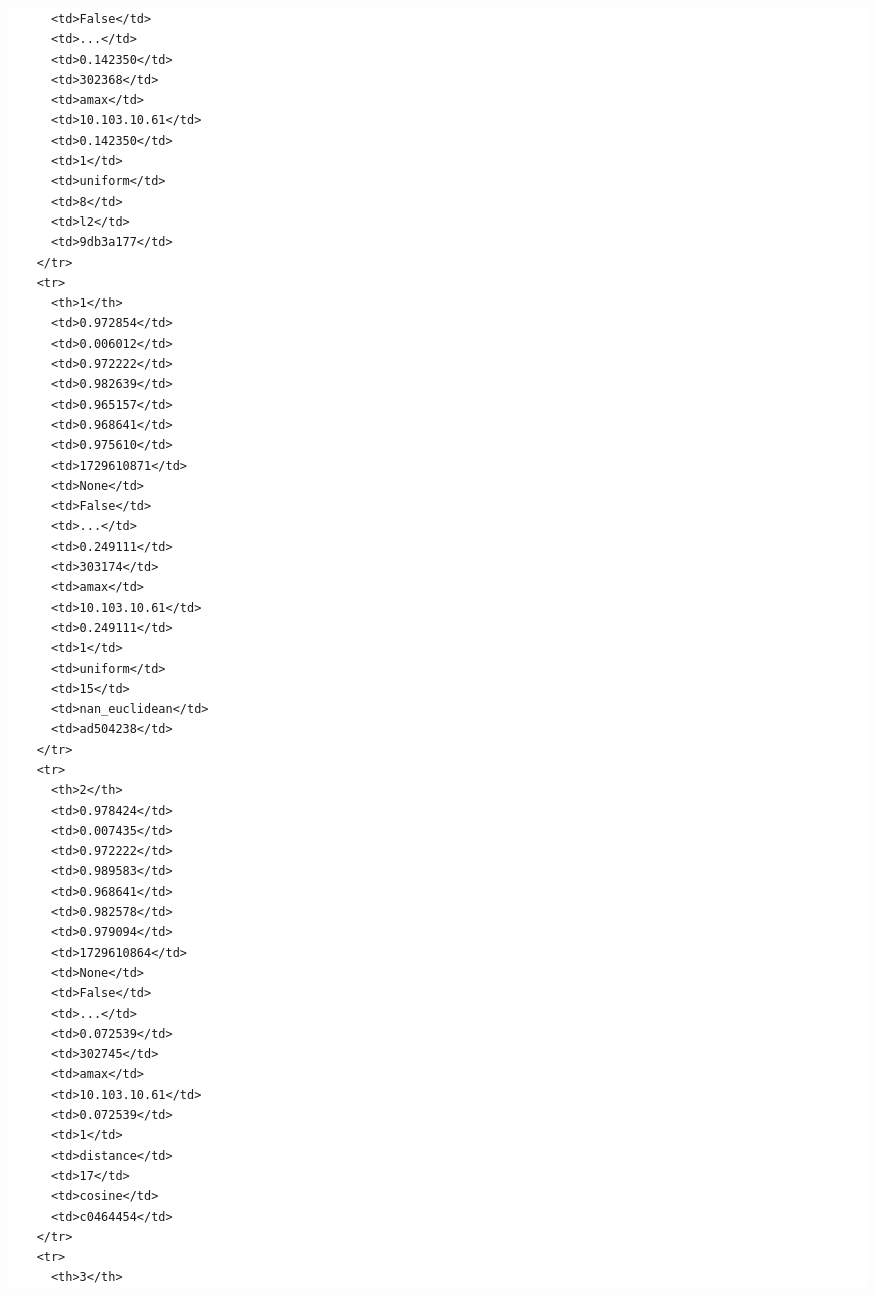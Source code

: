 ```{=html}
      <td>False</td>
      <td>...</td>
      <td>0.142350</td>
      <td>302368</td>
      <td>amax</td>
      <td>10.103.10.61</td>
      <td>0.142350</td>
      <td>1</td>
      <td>uniform</td>
      <td>8</td>
      <td>l2</td>
      <td>9db3a177</td>
    </tr>
    <tr>
      <th>1</th>
      <td>0.972854</td>
      <td>0.006012</td>
      <td>0.972222</td>
      <td>0.982639</td>
      <td>0.965157</td>
      <td>0.968641</td>
      <td>0.975610</td>
      <td>1729610871</td>
      <td>None</td>
      <td>False</td>
      <td>...</td>
      <td>0.249111</td>
      <td>303174</td>
      <td>amax</td>
      <td>10.103.10.61</td>
      <td>0.249111</td>
      <td>1</td>
      <td>uniform</td>
      <td>15</td>
      <td>nan_euclidean</td>
      <td>ad504238</td>
    </tr>
    <tr>
      <th>2</th>
      <td>0.978424</td>
      <td>0.007435</td>
      <td>0.972222</td>
      <td>0.989583</td>
      <td>0.968641</td>
      <td>0.982578</td>
      <td>0.979094</td>
      <td>1729610864</td>
      <td>None</td>
      <td>False</td>
      <td>...</td>
      <td>0.072539</td>
      <td>302745</td>
      <td>amax</td>
      <td>10.103.10.61</td>
      <td>0.072539</td>
      <td>1</td>
      <td>distance</td>
      <td>17</td>
      <td>cosine</td>
      <td>c0464454</td>
    </tr>
    <tr>
      <th>3</th>
```
